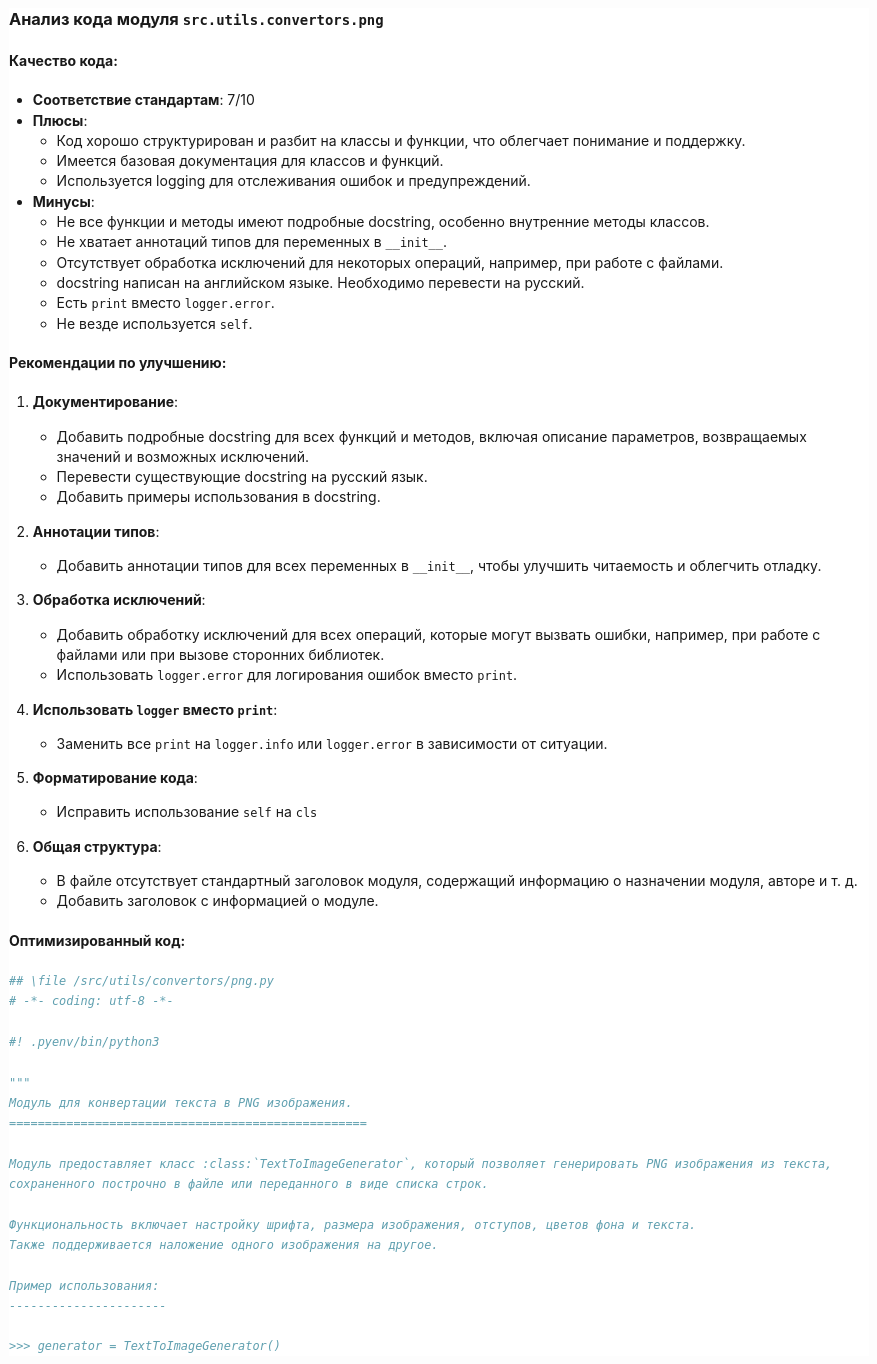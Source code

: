 ### **Анализ кода модуля `src.utils.convertors.png`**

#### **Качество кода**:
- **Соответствие стандартам**: 7/10
- **Плюсы**:
  - Код хорошо структурирован и разбит на классы и функции, что облегчает понимание и поддержку.
  - Имеется базовая документация для классов и функций.
  - Используется logging для отслеживания ошибок и предупреждений.
- **Минусы**:
  - Не все функции и методы имеют подробные docstring, особенно внутренние методы классов.
  - Не хватает аннотаций типов для переменных в `__init__`.
  - Отсутствует обработка исключений для некоторых операций, например, при работе с файлами.
  - docstring написан на английском языке. Необходимо перевести на русский.
  - Есть `print` вместо `logger.error`.
  - Не везде используется `self`.

#### **Рекомендации по улучшению**:
1. **Документирование**:
   - Добавить подробные docstring для всех функций и методов, включая описание параметров, возвращаемых значений и возможных исключений.
   - Перевести существующие docstring на русский язык.
   - Добавить примеры использования в docstring.

2. **Аннотации типов**:
   - Добавить аннотации типов для всех переменных в `__init__`, чтобы улучшить читаемость и облегчить отладку.

3. **Обработка исключений**:
   - Добавить обработку исключений для всех операций, которые могут вызвать ошибки, например, при работе с файлами или при вызове сторонних библиотек.
   - Использовать `logger.error` для логирования ошибок вместо `print`.

4. **Использовать `logger` вместо `print`**:
   - Заменить все `print` на `logger.info` или `logger.error` в зависимости от ситуации.

5. **Форматирование кода**:
   - Исправить использование `self` на `cls`

6. **Общая структура**:
   - В файле отсутствует стандартный заголовок модуля, содержащий информацию о назначении модуля, авторе и т. д.
   - Добавить заголовок с информацией о модуле.

#### **Оптимизированный код**:

```python
## \file /src/utils/convertors/png.py
# -*- coding: utf-8 -*-

#! .pyenv/bin/python3

"""
Модуль для конвертации текста в PNG изображения.
==================================================

Модуль предоставляет класс :class:`TextToImageGenerator`, который позволяет генерировать PNG изображения из текста,
сохраненного построчно в файле или переданного в виде списка строк.

Функциональность включает настройку шрифта, размера изображения, отступов, цветов фона и текста.
Также поддерживается наложение одного изображения на другое.

Пример использования:
----------------------

>>> generator = TextToImageGenerator()
```